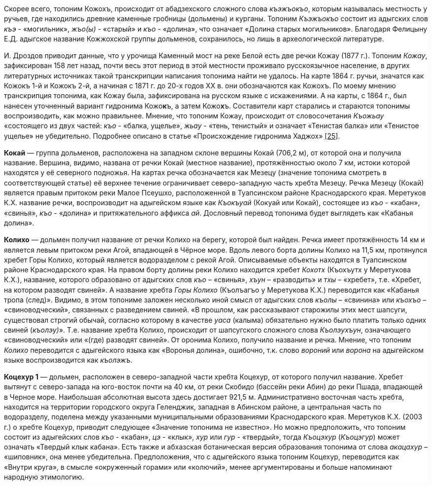 Скорее всего, топоним Кожохъ, происходит от абадзехского сложного слова _къэжъокъо_, которым называлась местность у ручьев, где находились древние каменные гробницы (дольмены) и курганы. Топоним _Къэжъокъо_ состоит из адыгских слов _къэ_ - «могильник», _жъо(ы)_ - «старый» и _къо_ - «долина», что означает «Долина старых могильников». Благодаря Фелицыну Е.Д. адыгское название Кожжохской группы дольменов, сохранилось, но лишь в археологической литературе.

И. Дроздов приводит данные, что у урочища Каменный мост на реке Белой есть две речки Кожау (1877 г.). Топоним _Кожау_, зафиксирован 158 лет назад, почти весь этот период в этой местности проживало русскоязычное население, в других литературных источниках такой транскрипции написания топонима найти не удалось. На карте 1864 г. ручьи, значатся как Кожокъ 1-й и Кожокъ 2-й, а начиная с  1871 г. до 20-х годов ХХ в. они обозначаются как Кожохъ. По моему мнению транскрипция топонима, как Кожау была, зафиксирована на русском языке с искажениями. А на карты, с 1864 г., был нанесен уточненный вариант гидронима Кожо**к**ъ, а затем Кожо**х**ъ. Составители карт старались и стараются топонимы воспроизводить, как можно правильнее. Мнение, что топоним Кожау, происходит от словосочетания _Къожьау_ «состоящего из двух частей: _къо_ - «балка, ущелье», _жьау_ - «тень, тенистый» и означает «Тенистая балка» или «Тенистое ущелье» не убедительно. Подробнее описано в статье «Происхождение гидронима Хаджох» [[25]](#2.10.-[25]).

**Кокай** —  группа дольменов, расположена на западном склоне вершины Кокай (706,2 м), от которой она и получила название. Вершина, видимо, названа от речки Кокай (местное название), протяжённостью около 7 км, истоки которой находятся у её северного подножья. На картах речка обозначается как Мезецу (значение топонима смотреть в соответствующей статье) её верхнее течение ограничивает северо-западную часть хребта Мезецу. Речка Мезецу (Кокай) является правым притоком реки Малое Псеушхо, расположенной в Туапсинском районе Краснодарского края. Меретуков К.Х. название речки, воспроизводит на адыгейском языке как _Къокъуай_ (Кокуай или Кокай), состоящее из _къо_ - «кабан», «свинья», _къо_ - «долина» и притяжательного аффикса _ай_. Дословный перевод топонима будет выглядеть как «Кабанья долина».

**Колихо** —  дольмен получил название от речки Колихо на берегу, которой был найден. Речка имеет протяжённость 14 км и является левым притоком реки Агой, впадающей в Чёрное море. Вдоль левого борта долины Колихо на 11,5 км, протянулся хребет Горы Колихо, который является водоразделом с рекой Агой. Описываемые объекты находятся в Туапсинском районе Краснодарского края. На правом борту долины реки Колихо находится хребет _Кохотх_ (Къохъутх у Меретукова К.Х.), название, которого образовано от адыгских слов _къо_ – «свинья», _хъун_ – «разводить» и _тхы_ – «хребет», т.е. «Хребет, на котором разводят свиней». А название хребта _Горы Колихо_ (Къолъагъо у Меретукова К.Х.) переводится как «Кабанья тропа (след)». Видимо, в этом топониме заложен несколько иной смысл от адыгских слов _къолы_ – «свинина» или _къохъо_ – «свиноводческий», связанных с разведением свиней. «В прошлом, как рассказывают старожилы этих мест шапсуги, существовал строгий обычай, согласно которому в качестве _уаса_ (калыма)  обязательно нужно было платить только одних свиней (_къолэу)_». Т.е. название хребта Колихо, происходит от шапсугского сложного слова _Къолэухъун_, означающего «свиноводческий» или «(где) разводят свиней». От оронима Колихо, получило название и речка. Мнение, что топоним _Колихо_ переводится с адыгейского языка как «Воронья долина», ошибочно, т.к. слово _вороний_ или _ворона_ на адыгейском языке воспроизводится как _къолэжъ_.

**Коцехур 1** — дольмен, расположен в северо-западной части хребта Коцехур, от которого получил название. Хребет вытянут с северо-запада на юго-восток почти на 40 км, от реки Скобидо (бассейн реки Абин) до реки Пшада, впадающей в Черное море. Наибольшая абсолютная высота здесь достигает 921,5 м. Административно восточная часть хребта, находится на территории городского округа Геленджик, западная в Абинском районе, а центральная часть по водоразделу, поделена между указанными муниципальными образованиями Краснодарского края. Меретуков К.Х. (2003 г.) о хребте Коцехур, приводит следующее «Значение топонима не известно». Но можно предположить, что топоним состоит из адыгейских слов _къо_ - «кабан», _цэ_ - «клык», _хур_ или _гур_ - «твердый», тогда _Къоцэхур_ (_Къоцэгур_) может означать «Твердый клык кабана». Есть также и абхазская ботаническая версия образования топонима от слова _акацахур_ – «шиповник», она менее убедительна. Предположения, что с адыгейского языка топоним Коцехур, переводится как «Внутри круга», в смысле «окруженный горами» или «колючий», менее аргументированы и больше напоминают народную этимологию.

